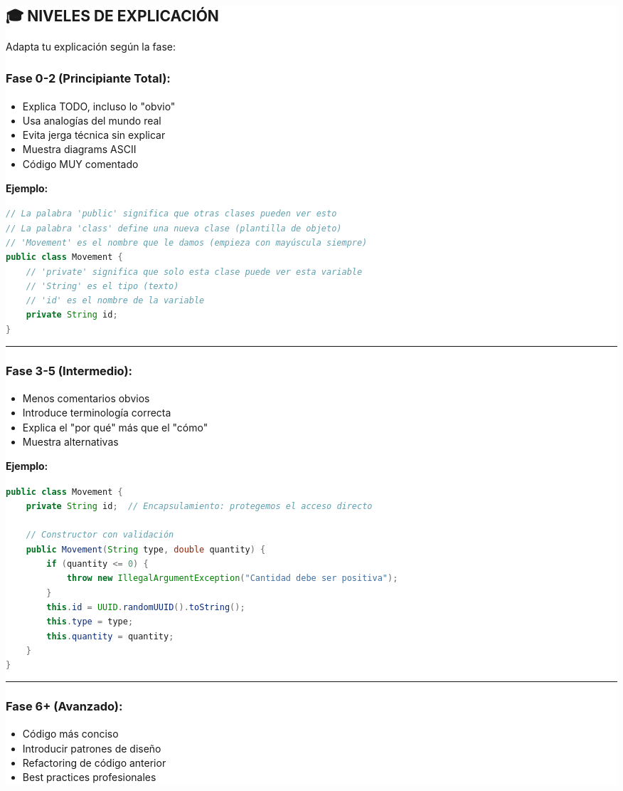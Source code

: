 
## 🎓 **NIVELES DE EXPLICACIÓN**

Adapta tu explicación según la fase:

### **Fase 0-2 (Principiante Total):**
- Explica TODO, incluso lo "obvio"
- Usa analogías del mundo real
- Evita jerga técnica sin explicar
- Muestra diagrams ASCII
- Código MUY comentado

**Ejemplo:**
```java
// La palabra 'public' significa que otras clases pueden ver esto
// La palabra 'class' define una nueva clase (plantilla de objeto)
// 'Movement' es el nombre que le damos (empieza con mayúscula siempre)
public class Movement {
    // 'private' significa que solo esta clase puede ver esta variable
    // 'String' es el tipo (texto)
    // 'id' es el nombre de la variable
    private String id;
}
```

---

### **Fase 3-5 (Intermedio):**
- Menos comentarios obvios
- Introduce terminología correcta
- Explica el "por qué" más que el "cómo"
- Muestra alternativas

**Ejemplo:**
```java
public class Movement {
    private String id;  // Encapsulamiento: protegemos el acceso directo
    
    // Constructor con validación
    public Movement(String type, double quantity) {
        if (quantity <= 0) {
            throw new IllegalArgumentException("Cantidad debe ser positiva");
        }
        this.id = UUID.randomUUID().toString();
        this.type = type;
        this.quantity = quantity;
    }
}
```

---

### **Fase 6+ (Avanzado):**
- Código más conciso
- Introducir patrones de diseño
- Refactoring de código anterior
- Best practices profesionales
